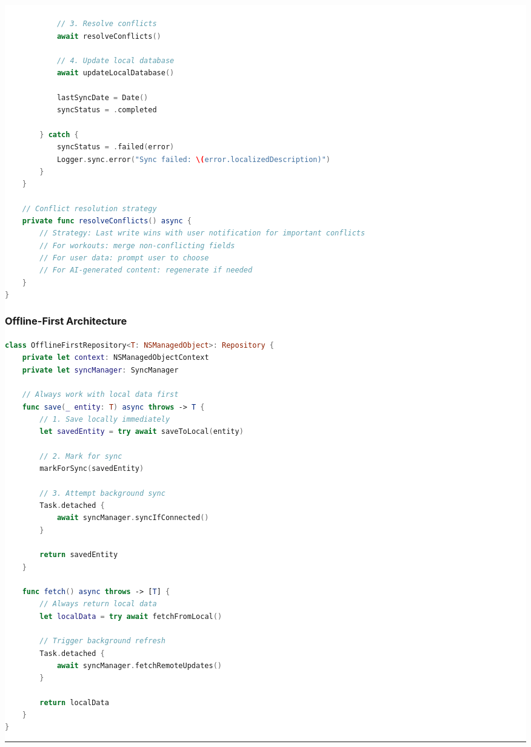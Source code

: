 ```swift
            
            // 3. Resolve conflicts
            await resolveConflicts()
            
            // 4. Update local database
            await updateLocalDatabase()
            
            lastSyncDate = Date()
            syncStatus = .completed
            
        } catch {
            syncStatus = .failed(error)
            Logger.sync.error("Sync failed: \(error.localizedDescription)")
        }
    }
    
    // Conflict resolution strategy
    private func resolveConflicts() async {
        // Strategy: Last write wins with user notification for important conflicts
        // For workouts: merge non-conflicting fields
        // For user data: prompt user to choose
        // For AI-generated content: regenerate if needed
    }
}
```

### Offline-First Architecture
```swift
class OfflineFirstRepository<T: NSManagedObject>: Repository {
    private let context: NSManagedObjectContext
    private let syncManager: SyncManager
    
    // Always work with local data first
    func save(_ entity: T) async throws -> T {
        // 1. Save locally immediately
        let savedEntity = try await saveToLocal(entity)
        
        // 2. Mark for sync
        markForSync(savedEntity)
        
        // 3. Attempt background sync
        Task.detached {
            await syncManager.syncIfConnected()
        }
        
        return savedEntity
    }
    
    func fetch() async throws -> [T] {
        // Always return local data
        let localData = try await fetchFromLocal()
        
        // Trigger background refresh
        Task.detached {
            await syncManager.fetchRemoteUpdates()
        }
        
        return localData
    }
}
```

---